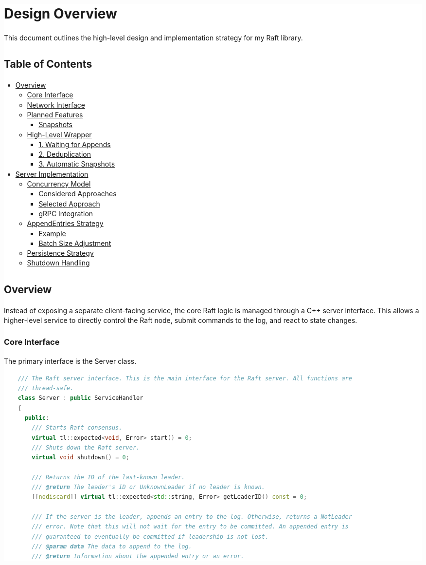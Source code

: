 # Design Overview

This document outlines the high-level design and implementation strategy for my Raft library.

## Table of Contents




- [Overview](#overview)
    - [Core Interface](#core-interface)
    - [Network Interface](#network-interface)
    - [Planned Features](#planned-features)
        - [Snapshots](#snapshots)
    - [High-Level Wrapper](#high-level-wrapper)
        - [1. Waiting for Appends](#1-waiting-for-appends)
        - [2. Deduplication](#2-deduplication)
        - [3. Automatic Snapshots](#3-automatic-snapshots)
- [Server Implementation](#server-implementation)
    - [Concurrency Model](#concurrency-model)
        - [Considered Approaches](#considered-approaches)
        - [Selected Approach](#selected-approach)
        - [gRPC Integration](#grpc-integration)
    - [AppendEntries Strategy](#appendentries-strategy)
        - [Example](#example)
        - [Batch Size Adjustment](#batch-size-adjustment)
    - [Persistence Strategy](#persistence-strategy)
    - [Shutdown Handling](#shutdown-handling)



## Overview

Instead of exposing a separate client-facing service, the core Raft logic is managed through a C++ server interface.
This allows a higher-level service to directly control the Raft node, submit commands to the log, and react to state
changes.

### Core Interface

The primary interface is the Server class.

```cpp
    /// The Raft server interface. This is the main interface for the Raft server. All functions are
    /// thread-safe.
    class Server : public ServiceHandler
    {
      public:
        /// Starts Raft consensus.
        virtual tl::expected<void, Error> start() = 0;
        /// Shuts down the Raft server.
        virtual void shutdown() = 0;

        /// Returns the ID of the last-known leader.
        /// @return The leader's ID or UnknownLeader if no leader is known.
        [[nodiscard]] virtual tl::expected<std::string, Error> getLeaderID() const = 0;

        /// If the server is the leader, appends an entry to the log. Otherwise, returns a NotLeader
        /// error. Note that this will not wait for the entry to be committed. An appended entry is
        /// guaranteed to eventually be committed if leadership is not lost.
        /// @param data The data to append to the log.
        /// @return Information about the appended entry or an error.
```